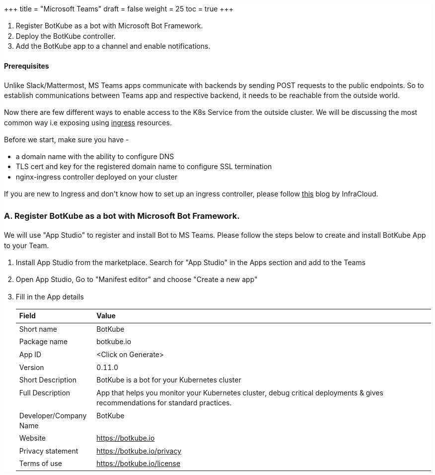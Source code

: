+++
title = "Microsoft Teams"
draft = false
weight = 25
toc = true
+++

1. Register BotKube as a bot with Microsoft Bot Framework.
2. Deploy the BotKube controller.
3. Add the BotKube app to a channel and enable notifications.

#### Prerequisites

Unlike Slack/Mattermost, MS Teams apps communicate with backends by sending POST requests to the public endpoints. So to establish communications between Teams app and respective backend, it needs to be reachable from the outside world.

Now there are few different ways to enable access to the K8s Service from the outside cluster.
We will be discussing the most common way i.e exposing using [ingress](https://kubernetes.io/docs/concepts/services-networking/ingress/) resources.

 Before we start, make sure you have -

- a domain name with the ability to configure DNS
- TLS cert and key for the registered domain name to configure SSL termination
- nginx-ingress controller deployed on your cluster

If you are new to Ingress and don't know how to set up an ingress controller, please follow [this](https://www.infracloud.io/blogs/deep-dive-ingress-kubernetes/) blog by InfraCloud.

### A. Register BotKube as a bot with Microsoft Bot Framework.

We will use "App Studio" to register and install Bot to MS Teams. Please follow the steps below to create and install BotKube App to your Team.

1. Install App Studio from the marketplace.
   Search for "App Studio" in the Apps section and add to the Teams

2. Open App Studio, Go to "Manifest editor" and choose "Create a new app"

3. Fill in the App details

    | Field                  | Value                                                                                                                          |
    |------------------------|--------------------------------------------------------------------------------------------------------------------------------|
    | Short name             | BotKube                                                                                                                        |
    | Package name           | botkube.io                                                                                                                     |
    | App ID                 | \<Click on Generate\>                                                                                                          |
    | Version                | 0.11.0                                                                                                                         |
    | Short Description      | BotKube is a bot for your Kubernetes cluster                                                                                   |
    | Full Description       | App that helps you monitor your Kubernetes cluster, debug critical deployments & gives recommendations for standard practices. |
    | Developer/Company Name | BotKube                                                                                                                        |
    | Website                | https://botkube.io                                                                                                             |
    | Privacy statement      | https://botkube.io/privacy                                                                                                     |
    | Terms of use           | https://botkube.io/license                                                                                                     |
